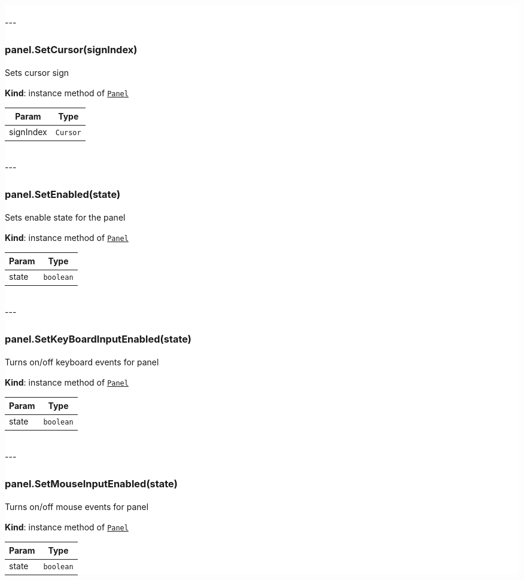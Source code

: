 <br />
---
<a name="Panel+SetCursor"></a>

### panel.SetCursor(signIndex)
Sets cursor sign

**Kind**: instance method of [<code>Panel</code>](#Panel)  

| Param | Type |
| --- | --- |
| signIndex | <code>Cursor</code> | 

<br />
---
<a name="Panel+SetEnabled"></a>

### panel.SetEnabled(state)
Sets enable state for the panel

**Kind**: instance method of [<code>Panel</code>](#Panel)  

| Param | Type |
| --- | --- |
| state | <code>boolean</code> | 

<br />
---
<a name="Panel+SetKeyBoardInputEnabled"></a>

### panel.SetKeyBoardInputEnabled(state)
Turns on/off keyboard events for panel

**Kind**: instance method of [<code>Panel</code>](#Panel)  

| Param | Type |
| --- | --- |
| state | <code>boolean</code> | 

<br />
---
<a name="Panel+SetMouseInputEnabled"></a>

### panel.SetMouseInputEnabled(state)
Turns on/off mouse events for panel

**Kind**: instance method of [<code>Panel</code>](#Panel)  

| Param | Type |
| --- | --- |
| state | <code>boolean</code> | 
